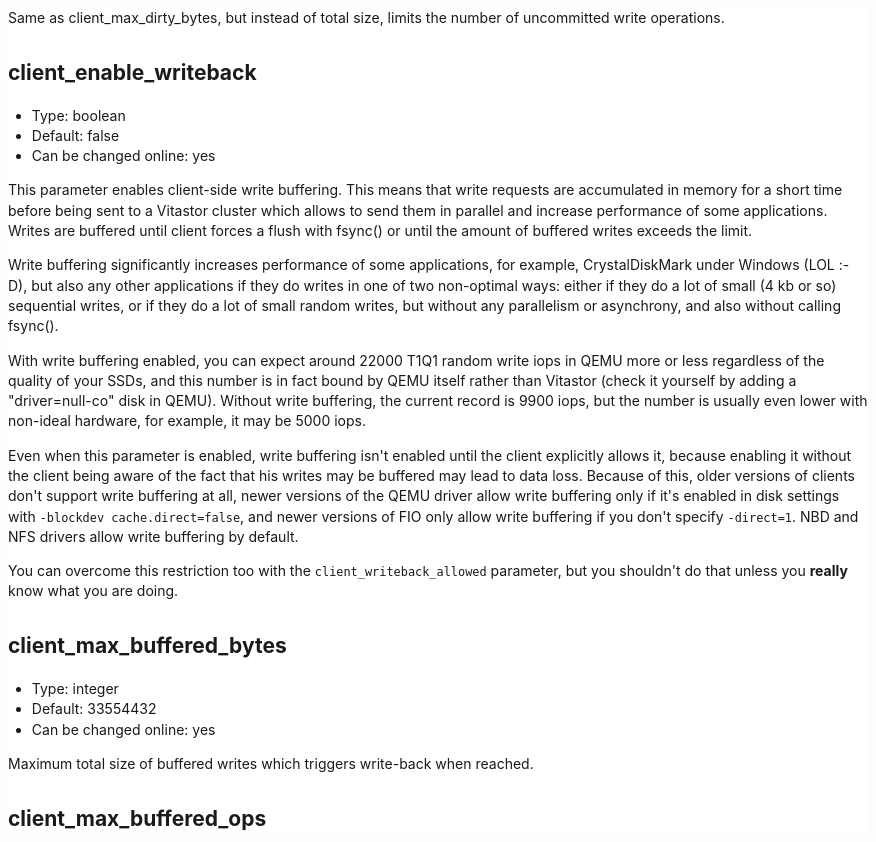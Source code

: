 Same as client_max_dirty_bytes, but instead of total size, limits the number
of uncommitted write operations.

## client_enable_writeback

- Type: boolean
- Default: false
- Can be changed online: yes

This parameter enables client-side write buffering. This means that write
requests are accumulated in memory for a short time before being sent to
a Vitastor cluster which allows to send them in parallel and increase
performance of some applications. Writes are buffered until client forces
a flush with fsync() or until the amount of buffered writes exceeds the
limit.

Write buffering significantly increases performance of some applications,
for example, CrystalDiskMark under Windows (LOL :-D), but also any other
applications if they do writes in one of two non-optimal ways: either if
they do a lot of small (4 kb or so) sequential writes, or if they do a lot
of small random writes, but without any parallelism or asynchrony, and also
without calling fsync().

With write buffering enabled, you can expect around 22000 T1Q1 random write
iops in QEMU more or less regardless of the quality of your SSDs, and this
number is in fact bound by QEMU itself rather than Vitastor (check it
yourself by adding a "driver=null-co" disk in QEMU). Without write
buffering, the current record is 9900 iops, but the number is usually
even lower with non-ideal hardware, for example, it may be 5000 iops.

Even when this parameter is enabled, write buffering isn't enabled until
the client explicitly allows it, because enabling it without the client
being aware of the fact that his writes may be buffered may lead to data
loss. Because of this, older versions of clients don't support write
buffering at all, newer versions of the QEMU driver allow write buffering
only if it's enabled in disk settings with `-blockdev cache.direct=false`,
and newer versions of FIO only allow write buffering if you don't specify
`-direct=1`. NBD and NFS drivers allow write buffering by default.

You can overcome this restriction too with the `client_writeback_allowed`
parameter, but you shouldn't do that unless you **really** know what you
are doing.

## client_max_buffered_bytes

- Type: integer
- Default: 33554432
- Can be changed online: yes

Maximum total size of buffered writes which triggers write-back when reached.

## client_max_buffered_ops
